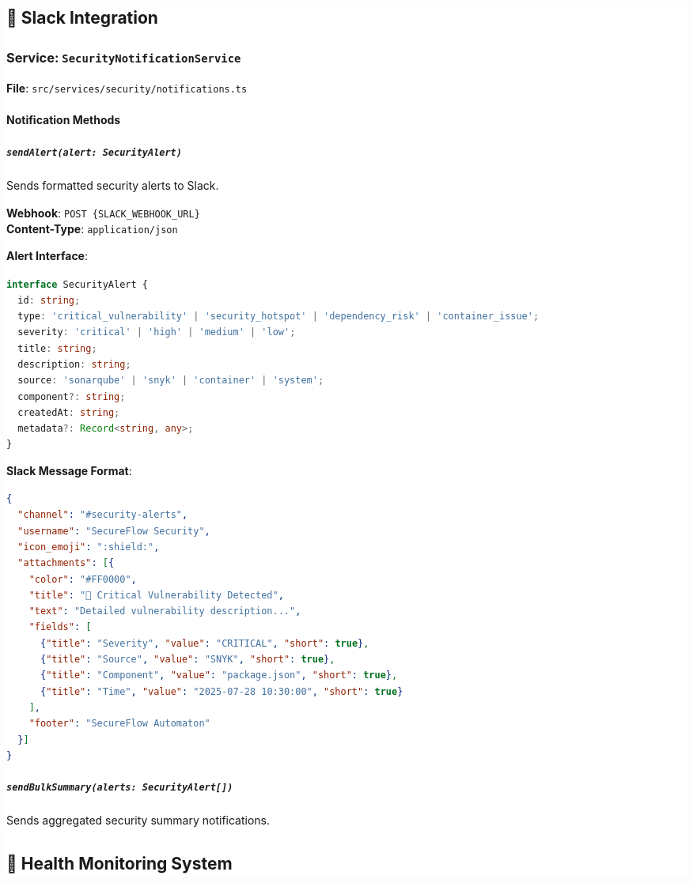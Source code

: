 ## 📢 Slack Integration

### Service: `SecurityNotificationService`
**File**: `src/services/security/notifications.ts`

#### Notification Methods

##### `sendAlert(alert: SecurityAlert)`
Sends formatted security alerts to Slack.

**Webhook**: `POST {SLACK_WEBHOOK_URL}`  
**Content-Type**: `application/json`

**Alert Interface**:
```typescript
interface SecurityAlert {
  id: string;
  type: 'critical_vulnerability' | 'security_hotspot' | 'dependency_risk' | 'container_issue';
  severity: 'critical' | 'high' | 'medium' | 'low';
  title: string;
  description: string;
  source: 'sonarqube' | 'snyk' | 'container' | 'system';
  component?: string;
  createdAt: string;
  metadata?: Record<string, any>;
}
```

**Slack Message Format**:
```json
{
  "channel": "#security-alerts",
  "username": "SecureFlow Security",
  "icon_emoji": ":shield:",
  "attachments": [{
    "color": "#FF0000",
    "title": "🚨 Critical Vulnerability Detected",
    "text": "Detailed vulnerability description...",
    "fields": [
      {"title": "Severity", "value": "CRITICAL", "short": true},
      {"title": "Source", "value": "SNYK", "short": true},
      {"title": "Component", "value": "package.json", "short": true},
      {"title": "Time", "value": "2025-07-28 10:30:00", "short": true}
    ],
    "footer": "SecureFlow Automaton"
  }]
}
```

##### `sendBulkSummary(alerts: SecurityAlert[])`
Sends aggregated security summary notifications.

## 🏥 Health Monitoring System
